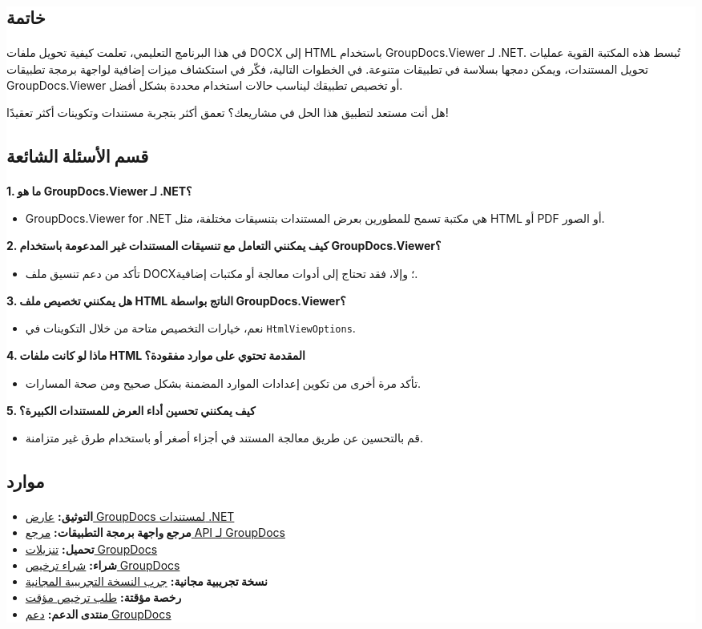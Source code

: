 ## خاتمة

في هذا البرنامج التعليمي، تعلمت كيفية تحويل ملفات DOCX إلى HTML باستخدام GroupDocs.Viewer لـ .NET. تُبسط هذه المكتبة القوية عمليات تحويل المستندات، ويمكن دمجها بسلاسة في تطبيقات متنوعة. في الخطوات التالية، فكّر في استكشاف ميزات إضافية لواجهة برمجة تطبيقات GroupDocs.Viewer أو تخصيص تطبيقك ليناسب حالات استخدام محددة بشكل أفضل.

هل أنت مستعد لتطبيق هذا الحل في مشاريعك؟ تعمق أكثر بتجربة مستندات وتكوينات أكثر تعقيدًا!

## قسم الأسئلة الشائعة

**1. ما هو GroupDocs.Viewer لـ .NET؟**
- GroupDocs.Viewer for .NET هي مكتبة تسمح للمطورين بعرض المستندات بتنسيقات مختلفة، مثل HTML أو PDF أو الصور.

**2. كيف يمكنني التعامل مع تنسيقات المستندات غير المدعومة باستخدام GroupDocs.Viewer؟**
- تأكد من دعم تنسيق ملف DOCX؛ وإلا، فقد تحتاج إلى أدوات معالجة أو مكتبات إضافية.

**3. هل يمكنني تخصيص ملف HTML الناتج بواسطة GroupDocs.Viewer؟**
- نعم، خيارات التخصيص متاحة من خلال التكوينات في `HtmlViewOptions`.

**4. ماذا لو كانت ملفات HTML المقدمة تحتوي على موارد مفقودة؟**
- تأكد مرة أخرى من تكوين إعدادات الموارد المضمنة بشكل صحيح ومن صحة المسارات.

**5. كيف يمكنني تحسين أداء العرض للمستندات الكبيرة؟**
- قم بالتحسين عن طريق معالجة المستند في أجزاء أصغر أو باستخدام طرق غير متزامنة.

## موارد

- **التوثيق:** [عارض GroupDocs لمستندات .NET](https://docs.groupdocs.com/viewer/net/)
- **مرجع واجهة برمجة التطبيقات:** [مرجع API لـ GroupDocs](https://reference.groupdocs.com/viewer/net/)
- **تحميل:** [تنزيلات GroupDocs](https://releases.groupdocs.com/viewer/net/)
- **شراء:** [شراء ترخيص GroupDocs](https://purchase.groupdocs.com/buy)
- **نسخة تجريبية مجانية:** [جرب النسخة التجريبية المجانية](https://releases.groupdocs.com/viewer/net/)
- **رخصة مؤقتة:** [طلب ترخيص مؤقت](https://purchase.groupdocs.com/temporary-license/)
- **منتدى الدعم:** [دعم GroupDocs](https://forum.groupdocs.com/c/viewer/9)